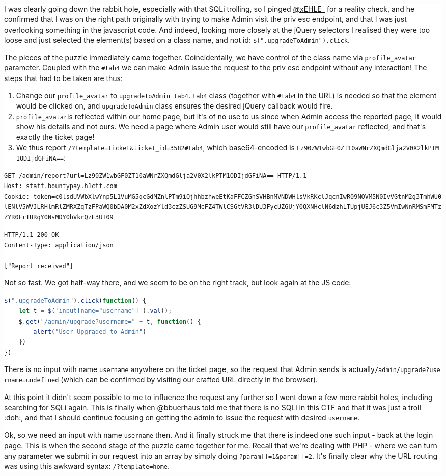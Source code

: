 I was clearly going down the rabbit hole, especially with that SQLi trolling, so I pinged [@xEHLE_](https://twitter.com/xEHLE_) for a reality check, and he confirmed that I was on the right path originally with trying to make Admin visit the priv esc endpoint, and that I was just overlooking something in the javascript code. And indeed, looking more closely at the jQuery selectors I realised they were too loose and just selected the element(s) based on a class name, and not id: `$(".upgradeToAdmin").click`.

The pieces of the puzzle immediately came together. Coincidentally, we have control of the class name via `profile_avatar` parameter. Coupled with the `#tab4` we can make Admin issue the request to the priv esc endpoint without any interaction! The steps that had to be taken are thus:

1. Change our `profile_avatar` to `upgradeToAdmin tab4`. `tab4` class (together with `#tab4` in the URL) is needed so that the element would be clicked on, and `upgradeToAdmin` class ensures the desired jQuery callback would fire.
2. `profile_avatar`is reflected within our home page, but it's of no use to us since when Admin access the reported page, it would show his details and not ours. We need a page where Admin user would still have our `profile_avatar` reflected, and that's exactly the ticket page!
3. We thus report `/?template=ticket&ticket_id=3582#tab4`, which base64-encoded is `Lz90ZW1wbGF0ZT10aWNrZXQmdGlja2V0X2lkPTM1ODIjdGFiNA==`:

```http
GET /admin/report?url=Lz90ZW1wbGF0ZT10aWNrZXQmdGlja2V0X2lkPTM1ODIjdGFiNA== HTTP/1.1
Host: staff.bountypay.h1ctf.com
Cookie: token=c0lsdUVWbXlwYnp5L1VuMG5qcGdMZnlPTm9iQjhhbzhweEtKaFFCZGhSVHBnMVNDWHlsVkRKclJqcnIwR09NOVM5N0IvVGtnM2g3TmhWU0lENlV5WVJLRHlmRlZMRXZqTzFPaWQ0bDA0M2xZdXozYld3czZSUG9McFZ4TWlCSGtVR3lDU3FycUZGUjY0QXNHclN6dzhLTUpjUEJ6c3Z5VmIwNnRMSmFMTzZYR0FrTURqY0NsMDY0bVkrQzE3UT09
```
```http
HTTP/1.1 200 OK
Content-Type: application/json

["Report received"]
```

Not so fast. We got half-way there, and we seem to be on the right track, but look again at the JS code:
```javascript
$(".upgradeToAdmin").click(function() {
	let t = $('input[name="username"]').val();
	$.get("/admin/upgrade?username=" + t, function() {
		alert("User Upgraded to Admin")
	})
})
```
There is no input with name `username` anywhere on the ticket page, so the request that Admin sends is actually`/admin/upgrade?username=undefined` (which can be confirmed by visiting our crafted URL directly in the browser).

At this point it didn't seem possible to me to influence the request any further so I went down a few more rabbit holes, including searching for SQLi again. This is finally when [@bbuerhaus](https://twitter.com/bbuerhaus) told me that there is no SQLi in this CTF and that it was just a troll :doh:, and that I should continue focusing on getting the admin to issue the request with desired `username`.

Ok, so we need an input with name `username` then. And it finally struck me that there is indeed one such input - back at the login page. This is when the second stage of the puzzle came together for me. Recall that we're dealing with PHP - where we can turn any parameter we submit in our request into an array by simply doing `?param[]=1&param[]=2`. It's finally clear why the URL routing was using this awkward syntax: `/?template=home`.
